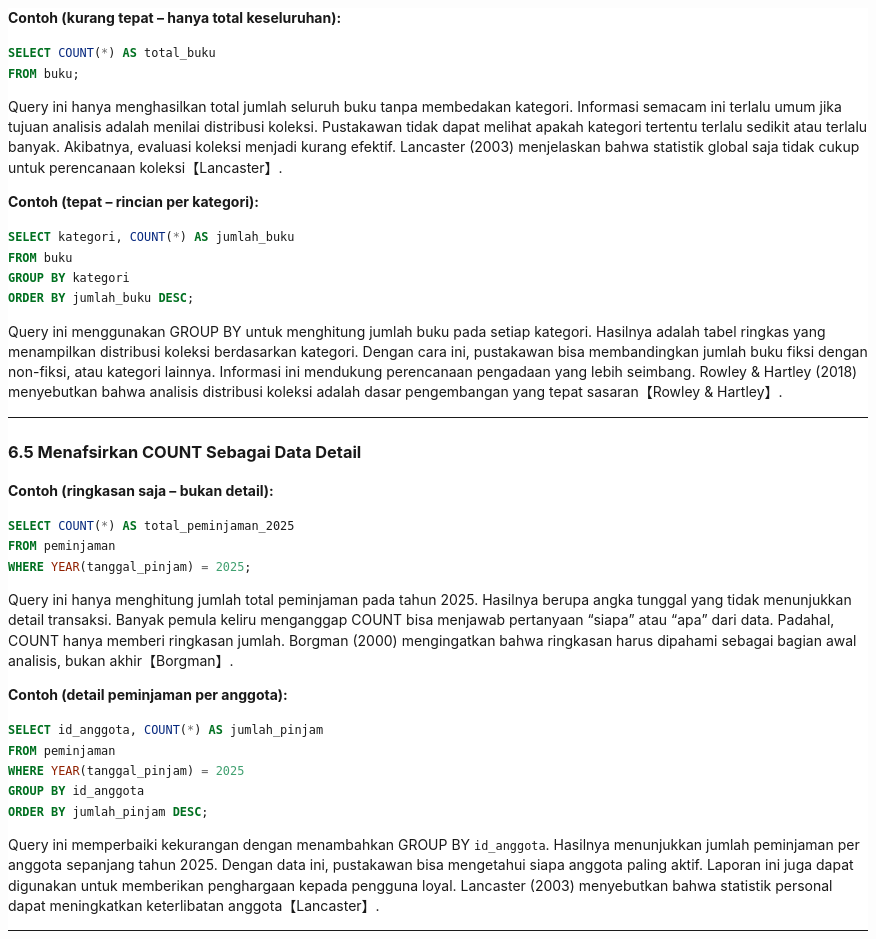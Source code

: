 **Contoh (kurang tepat – hanya total keseluruhan):**

```sql
SELECT COUNT(*) AS total_buku
FROM buku;
```

Query ini hanya menghasilkan total jumlah seluruh buku tanpa membedakan kategori. Informasi semacam ini terlalu umum jika tujuan analisis adalah menilai distribusi koleksi. Pustakawan tidak dapat melihat apakah kategori tertentu terlalu sedikit atau terlalu banyak. Akibatnya, evaluasi koleksi menjadi kurang efektif. Lancaster (2003) menjelaskan bahwa statistik global saja tidak cukup untuk perencanaan koleksi【Lancaster】.

**Contoh (tepat – rincian per kategori):**

```sql
SELECT kategori, COUNT(*) AS jumlah_buku
FROM buku
GROUP BY kategori
ORDER BY jumlah_buku DESC;
```

Query ini menggunakan GROUP BY untuk menghitung jumlah buku pada setiap kategori. Hasilnya adalah tabel ringkas yang menampilkan distribusi koleksi berdasarkan kategori. Dengan cara ini, pustakawan bisa membandingkan jumlah buku fiksi dengan non-fiksi, atau kategori lainnya. Informasi ini mendukung perencanaan pengadaan yang lebih seimbang. Rowley & Hartley (2018) menyebutkan bahwa analisis distribusi koleksi adalah dasar pengembangan yang tepat sasaran【Rowley & Hartley】.

---

### 6.5 Menafsirkan COUNT Sebagai Data Detail

**Contoh (ringkasan saja – bukan detail):**

```sql
SELECT COUNT(*) AS total_peminjaman_2025
FROM peminjaman
WHERE YEAR(tanggal_pinjam) = 2025;
```

Query ini hanya menghitung jumlah total peminjaman pada tahun 2025. Hasilnya berupa angka tunggal yang tidak menunjukkan detail transaksi. Banyak pemula keliru menganggap COUNT bisa menjawab pertanyaan “siapa” atau “apa” dari data. Padahal, COUNT hanya memberi ringkasan jumlah. Borgman (2000) mengingatkan bahwa ringkasan harus dipahami sebagai bagian awal analisis, bukan akhir【Borgman】.

**Contoh (detail peminjaman per anggota):**

```sql
SELECT id_anggota, COUNT(*) AS jumlah_pinjam
FROM peminjaman
WHERE YEAR(tanggal_pinjam) = 2025
GROUP BY id_anggota
ORDER BY jumlah_pinjam DESC;
```

Query ini memperbaiki kekurangan dengan menambahkan GROUP BY `id_anggota`. Hasilnya menunjukkan jumlah peminjaman per anggota sepanjang tahun 2025. Dengan data ini, pustakawan bisa mengetahui siapa anggota paling aktif. Laporan ini juga dapat digunakan untuk memberikan penghargaan kepada pengguna loyal. Lancaster (2003) menyebutkan bahwa statistik personal dapat meningkatkan keterlibatan anggota【Lancaster】.

---
